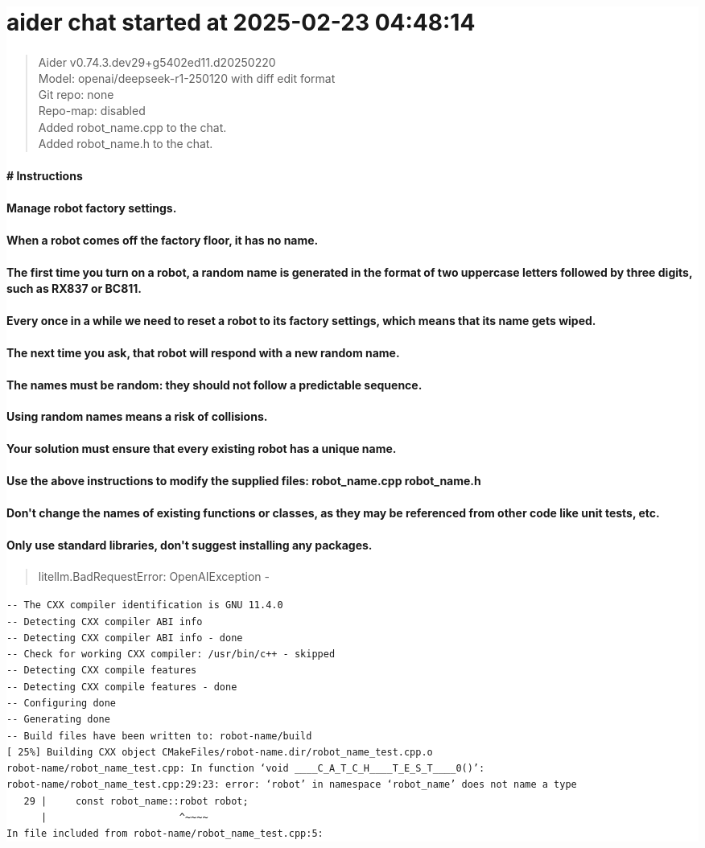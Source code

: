 
# aider chat started at 2025-02-23 04:48:14

> Aider v0.74.3.dev29+g5402ed11.d20250220  
> Model: openai/deepseek-r1-250120 with diff edit format  
> Git repo: none  
> Repo-map: disabled  
> Added robot_name.cpp to the chat.  
> Added robot_name.h to the chat.  

#### # Instructions  
####   
#### Manage robot factory settings.  
####   
#### When a robot comes off the factory floor, it has no name.  
####   
#### The first time you turn on a robot, a random name is generated in the format of two uppercase letters followed by three digits, such as RX837 or BC811.  
####   
#### Every once in a while we need to reset a robot to its factory settings, which means that its name gets wiped.  
#### The next time you ask, that robot will respond with a new random name.  
####   
#### The names must be random: they should not follow a predictable sequence.  
#### Using random names means a risk of collisions.  
#### Your solution must ensure that every existing robot has a unique name.  
####   
#### ####  
####   
#### Use the above instructions to modify the supplied files: robot_name.cpp robot_name.h  
#### Don't change the names of existing functions or classes, as they may be referenced from other code like unit tests, etc.  
#### Only use standard libraries, don't suggest installing any packages.  
> litellm.BadRequestError: OpenAIException -  
```
-- The CXX compiler identification is GNU 11.4.0
-- Detecting CXX compiler ABI info
-- Detecting CXX compiler ABI info - done
-- Check for working CXX compiler: /usr/bin/c++ - skipped
-- Detecting CXX compile features
-- Detecting CXX compile features - done
-- Configuring done
-- Generating done
-- Build files have been written to: robot-name/build
[ 25%] Building CXX object CMakeFiles/robot-name.dir/robot_name_test.cpp.o
robot-name/robot_name_test.cpp: In function ‘void ____C_A_T_C_H____T_E_S_T____0()’:
robot-name/robot_name_test.cpp:29:23: error: ‘robot’ in namespace ‘robot_name’ does not name a type
   29 |     const robot_name::robot robot;
      |                       ^~~~~
In file included from robot-name/robot_name_test.cpp:5:
```